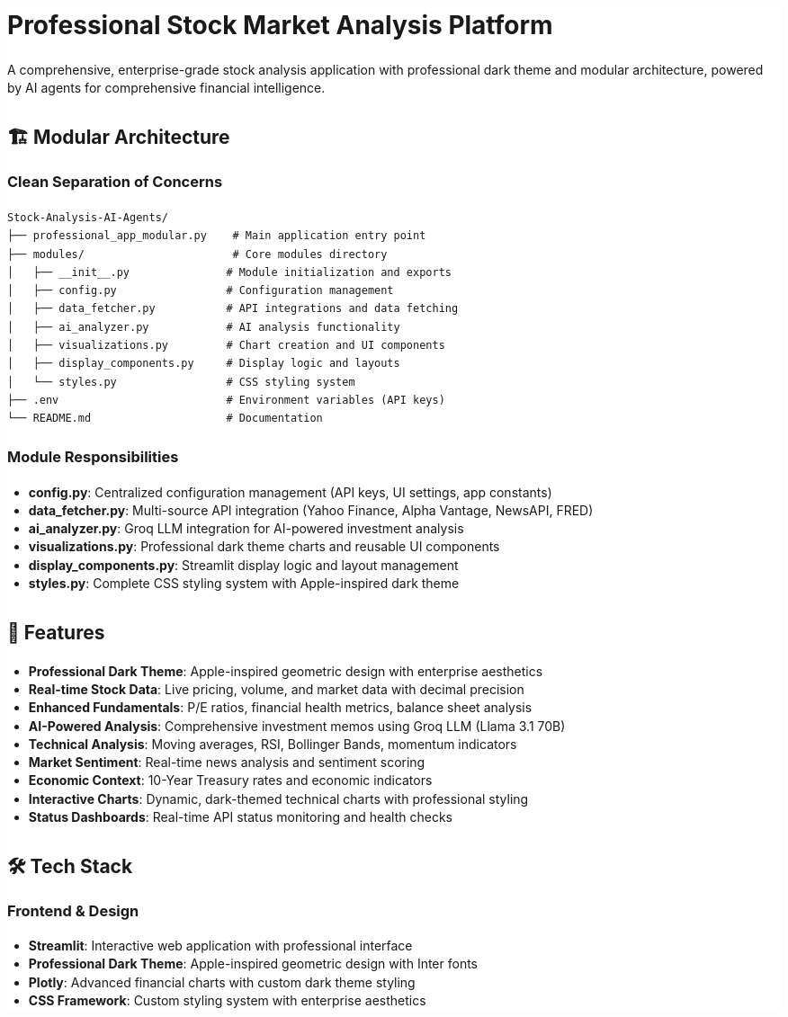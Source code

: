 # Professional Stock Market Analysis Platform

A comprehensive, enterprise-grade stock analysis application with professional dark theme and modular architecture, powered by AI agents for comprehensive financial intelligence.

## 🏗️ Modular Architecture

### Clean Separation of Concerns
```
Stock-Analysis-AI-Agents/
├── professional_app_modular.py    # Main application entry point
├── modules/                       # Core modules directory
│   ├── __init__.py               # Module initialization and exports
│   ├── config.py                 # Configuration management
│   ├── data_fetcher.py           # API integrations and data fetching
│   ├── ai_analyzer.py            # AI analysis functionality
│   ├── visualizations.py         # Chart creation and UI components
│   ├── display_components.py     # Display logic and layouts
│   └── styles.py                 # CSS styling system
├── .env                          # Environment variables (API keys)
└── README.md                     # Documentation
```

### Module Responsibilities
- **config.py**: Centralized configuration management (API keys, UI settings, app constants)
- **data_fetcher.py**: Multi-source API integration (Yahoo Finance, Alpha Vantage, NewsAPI, FRED)
- **ai_analyzer.py**: Groq LLM integration for AI-powered investment analysis
- **visualizations.py**: Professional dark theme charts and reusable UI components
- **display_components.py**: Streamlit display logic and layout management
- **styles.py**: Complete CSS styling system with Apple-inspired dark theme

## 🚀 Features

- **Professional Dark Theme**: Apple-inspired geometric design with enterprise aesthetics
- **Real-time Stock Data**: Live pricing, volume, and market data with decimal precision
- **Enhanced Fundamentals**: P/E ratios, financial health metrics, balance sheet analysis
- **AI-Powered Analysis**: Comprehensive investment memos using Groq LLM (Llama 3.1 70B)
- **Technical Analysis**: Moving averages, RSI, Bollinger Bands, momentum indicators
- **Market Sentiment**: Real-time news analysis and sentiment scoring
- **Economic Context**: 10-Year Treasury rates and economic indicators
- **Interactive Charts**: Dynamic, dark-themed technical charts with professional styling
- **Status Dashboards**: Real-time API status monitoring and health checks

## 🛠 Tech Stack

### Frontend & Design
- **Streamlit**: Interactive web application with professional interface
- **Professional Dark Theme**: Apple-inspired geometric design with Inter fonts
- **Plotly**: Advanced financial charts with custom dark theme styling
- **CSS Framework**: Custom styling system with enterprise aesthetics
